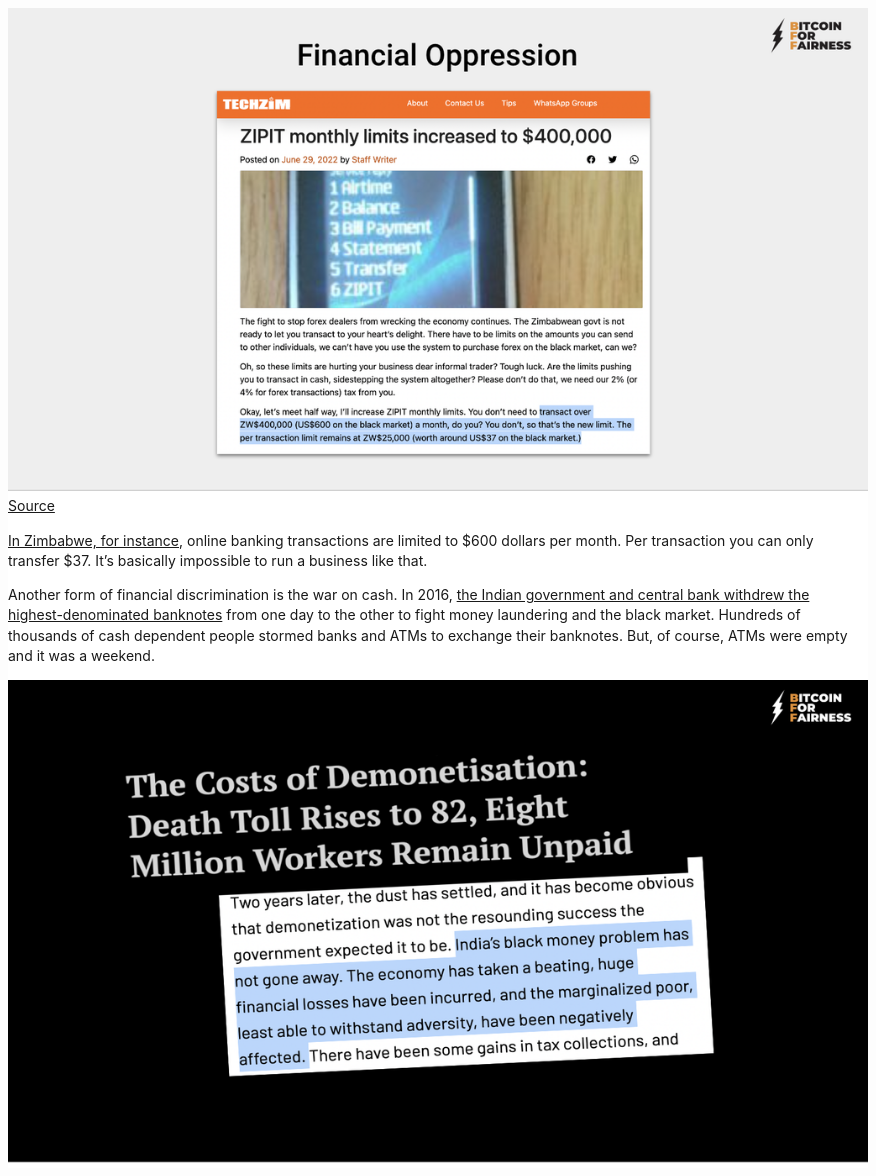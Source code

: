 ![](_25-financial-oppression.png)
[Source](https://www.techzim.co.zw/2022/06/zipit-moxnthly-limits-increased/)

[In Zimbabwe, for instance](https://www.techzim.co.zw/2022/06/zipit-moxnthly-limits-increased/), online banking transactions are limited to $600 dollars per month. Per transaction you can only transfer $37. It’s basically impossible to run a business like that.

Another form of financial discrimination is the war on cash. In 2016, [the Indian government and central bank withdrew the highest-denominated banknotes](https://www.strategy-business.com/article/What-Happened-after-India-Eliminated-Cash) from one day to the other to fight money laundering and the black market. Hundreds of thousands of cash dependent people stormed banks and ATMs to exchange their banknotes. But, of course, ATMs were empty and it was a weekend.

![](_27-india-unsuccessful.png)
